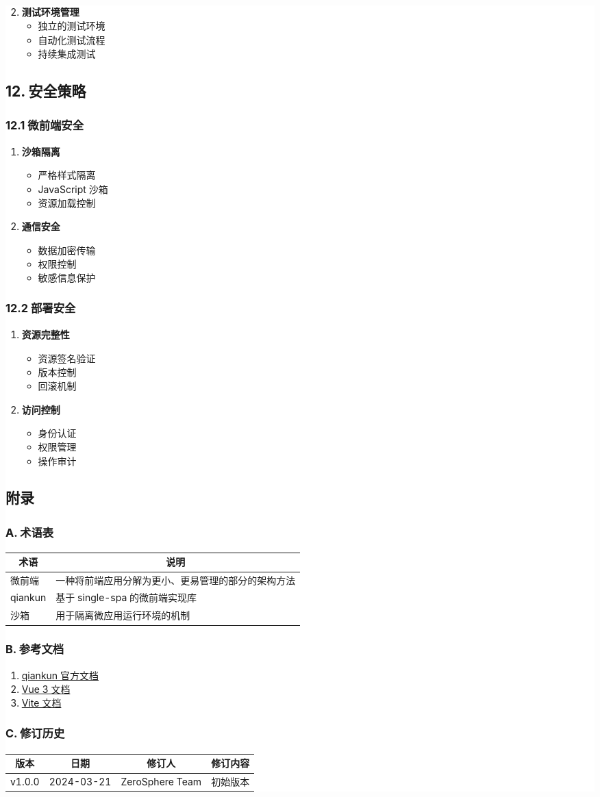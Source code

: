 2. **测试环境管理**
   - 独立的测试环境
   - 自动化测试流程
   - 持续集成测试

## 12. 安全策略

### 12.1 微前端安全

1. **沙箱隔离**
   - 严格样式隔离
   - JavaScript 沙箱
   - 资源加载控制

2. **通信安全**
   - 数据加密传输
   - 权限控制
   - 敏感信息保护

### 12.2 部署安全

1. **资源完整性**
   - 资源签名验证
   - 版本控制
   - 回滚机制

2. **访问控制**
   - 身份认证
   - 权限管理
   - 操作审计

## 附录

### A. 术语表

| 术语 | 说明 |
|-----|------|
| 微前端 | 一种将前端应用分解为更小、更易管理的部分的架构方法 |
| qiankun | 基于 single-spa 的微前端实现库 |
| 沙箱 | 用于隔离微应用运行环境的机制 |

### B. 参考文档

1. [qiankun 官方文档](https://qiankun.umijs.org/zh)
2. [Vue 3 文档](https://v3.vuejs.org/)
3. [Vite 文档](https://vitejs.dev/)

### C. 修订历史

| 版本 | 日期 | 修订人 | 修订内容 |
|-----|------|--------|----------|
| v1.0.0 | 2024-03-21 | ZeroSphere Team | 初始版本 |
